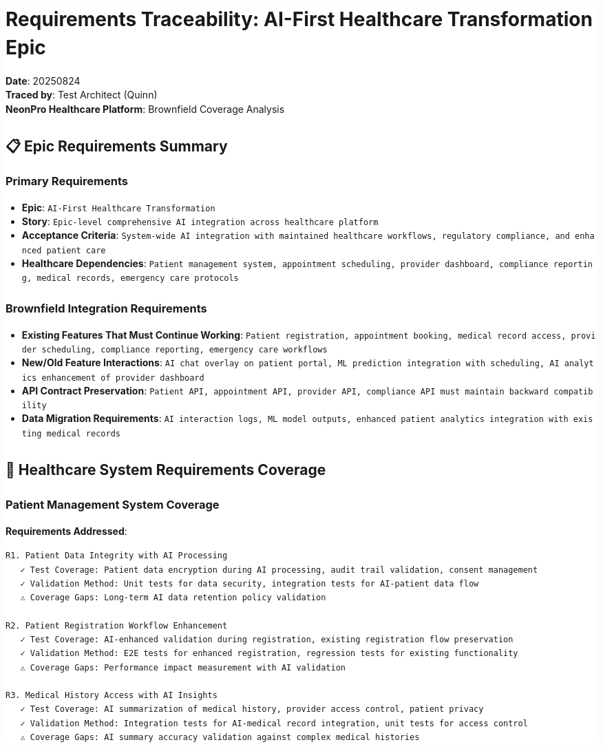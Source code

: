 # Requirements Traceability: AI-First Healthcare Transformation Epic

**Date**: 20250824\
**Traced by**: Test Architect (Quinn)\
**NeonPro Healthcare Platform**: Brownfield Coverage Analysis

## 📋 Epic Requirements Summary

### Primary Requirements

- **Epic**: `AI-First Healthcare Transformation`
- **Story**: `Epic-level comprehensive AI integration across healthcare platform`
- **Acceptance Criteria**:
  `System-wide AI integration with maintained healthcare workflows, regulatory compliance, and enhanced patient care`
- **Healthcare Dependencies**:
  `Patient management system, appointment scheduling, provider dashboard, compliance reporting, medical records, emergency care protocols`

### Brownfield Integration Requirements

- **Existing Features That Must Continue Working**:
  `Patient registration, appointment booking, medical record access, provider scheduling, compliance reporting, emergency care workflows`
- **New/Old Feature Interactions**:
  `AI chat overlay on patient portal, ML prediction integration with scheduling, AI analytics enhancement of provider dashboard`
- **API Contract Preservation**:
  `Patient API, appointment API, provider API, compliance API must maintain backward compatibility`
- **Data Migration Requirements**:
  `AI interaction logs, ML model outputs, enhanced patient analytics integration with existing medical records`

## 🏥 Healthcare System Requirements Coverage

### Patient Management System Coverage

**Requirements Addressed**:

```
R1. Patient Data Integrity with AI Processing
   ✓ Test Coverage: Patient data encryption during AI processing, audit trail validation, consent management
   ✓ Validation Method: Unit tests for data security, integration tests for AI-patient data flow
   ⚠ Coverage Gaps: Long-term AI data retention policy validation

R2. Patient Registration Workflow Enhancement
   ✓ Test Coverage: AI-enhanced validation during registration, existing registration flow preservation
   ✓ Validation Method: E2E tests for enhanced registration, regression tests for existing functionality
   ⚠ Coverage Gaps: Performance impact measurement with AI validation

R3. Medical History Access with AI Insights
   ✓ Test Coverage: AI summarization of medical history, provider access control, patient privacy
   ✓ Validation Method: Integration tests for AI-medical record integration, unit tests for access control
   ⚠ Coverage Gaps: AI summary accuracy validation against complex medical histories
```
